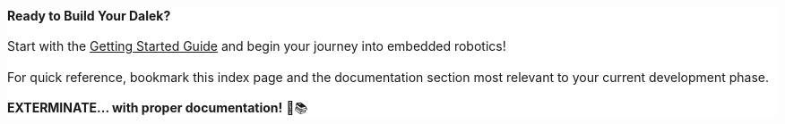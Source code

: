 
**Ready to Build Your Dalek?**

Start with the [Getting Started Guide](getting_started.md) and begin your journey into embedded robotics!

For quick reference, bookmark this index page and the documentation section most relevant to your current development phase.

**EXTERMINATE... with proper documentation!** 🤖📚
